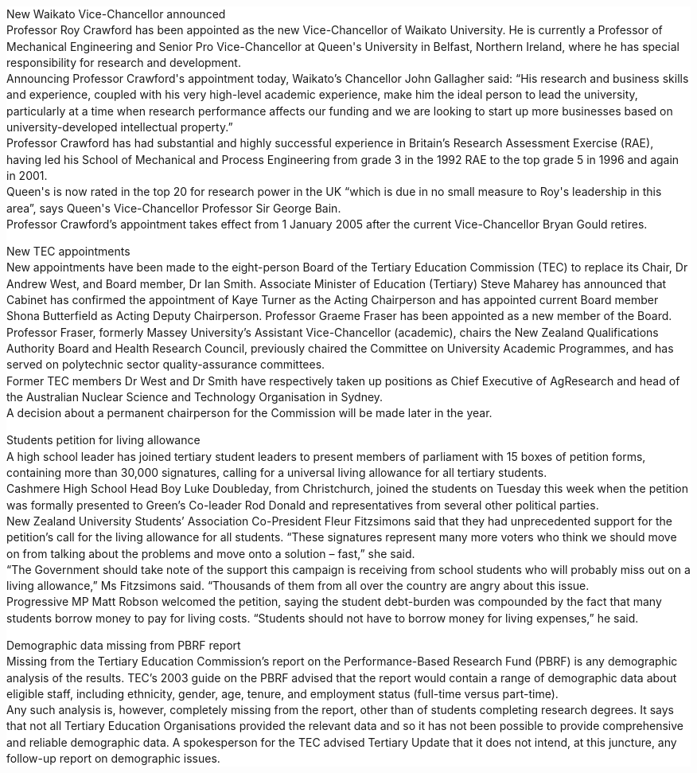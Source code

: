 New Waikato Vice-Chancellor announced  
Professor Roy Crawford has been appointed as the new Vice-Chancellor of Waikato University. He is currently a Professor of Mechanical Engineering and Senior Pro Vice-Chancellor at Queen's University in Belfast, Northern Ireland, where he has special responsibility for research and development.  
Announcing Professor Crawford's appointment today, Waikato’s Chancellor John Gallagher said: “His research and business skills and experience, coupled with his very high-level academic experience, make him the ideal person to lead the university, particularly at a time when research performance affects our funding and we are looking to start up more businesses based on university-developed intellectual property.”  
Professor Crawford has had substantial and highly successful experience in Britain’s Research Assessment Exercise (RAE), having led his School of Mechanical and Process Engineering from grade 3 in the 1992 RAE to the top grade 5 in 1996 and again in 2001.  
Queen's is now rated in the top 20 for research power in the UK “which is due in no small measure to Roy's leadership in this area”, says Queen's Vice-Chancellor Professor Sir George Bain.  
Professor Crawford’s appointment takes effect from 1 January 2005 after the current Vice-Chancellor Bryan Gould retires.

New TEC appointments  
New appointments have been made to the eight-person Board of the Tertiary Education Commission (TEC) to replace its Chair, Dr Andrew West, and Board member, Dr Ian Smith. Associate Minister of Education (Tertiary) Steve Maharey has announced that Cabinet has confirmed the appointment of Kaye Turner as the Acting Chairperson and has appointed current Board member Shona Butterfield as Acting Deputy Chairperson. Professor Graeme Fraser has been appointed as a new member of the Board.  
Professor Fraser, formerly Massey University’s Assistant Vice-Chancellor (academic), chairs the New Zealand Qualifications Authority Board and Health Research Council, previously chaired the Committee on University Academic Programmes, and has served on polytechnic sector quality-assurance committees.  
Former TEC members Dr West and Dr Smith have respectively taken up positions as Chief Executive of AgResearch and head of the Australian Nuclear Science and Technology Organisation in Sydney.  
A decision about a permanent chairperson for the Commission will be made later in the year.

Students petition for living allowance  
A high school leader has joined tertiary student leaders to present members of parliament with 15 boxes of petition forms, containing more than 30,000 signatures, calling for a universal living allowance for all tertiary students.  
Cashmere High School Head Boy Luke Doubleday, from Christchurch, joined the students on Tuesday this week when the petition was formally presented to Green’s Co-leader Rod Donald and representatives from several other political parties.  
New Zealand University Students’ Association Co-President Fleur Fitzsimons said that they had unprecedented support for the petition’s call for the living allowance for all students. “These signatures represent many more voters who think we should move on from talking about the problems and move onto a solution – fast,” she said.  
“The Government should take note of the support this campaign is receiving from school students who will probably miss out on a living allowance,” Ms Fitzsimons said. “Thousands of them from all over the country are angry about this issue.  
Progressive MP Matt Robson welcomed the petition, saying the student debt-burden was compounded by the fact that many students borrow money to pay for living costs. “Students should not have to borrow money for living expenses,” he said.

Demographic data missing from PBRF report  
Missing from the Tertiary Education Commission’s report on the Performance-Based Research Fund (PBRF) is any demographic analysis of the results. TEC’s 2003 guide on the PBRF advised that the report would contain a range of demographic data about eligible staff, including ethnicity, gender, age, tenure, and employment status (full-time versus part-time).  
Any such analysis is, however, completely missing from the report, other than of students completing research degrees. It says that not all Tertiary Education Organisations provided the relevant data and so it has not been possible to provide comprehensive and reliable demographic data. A spokesperson for the TEC advised Tertiary Update that it does not intend, at this juncture, any follow-up report on demographic issues.  